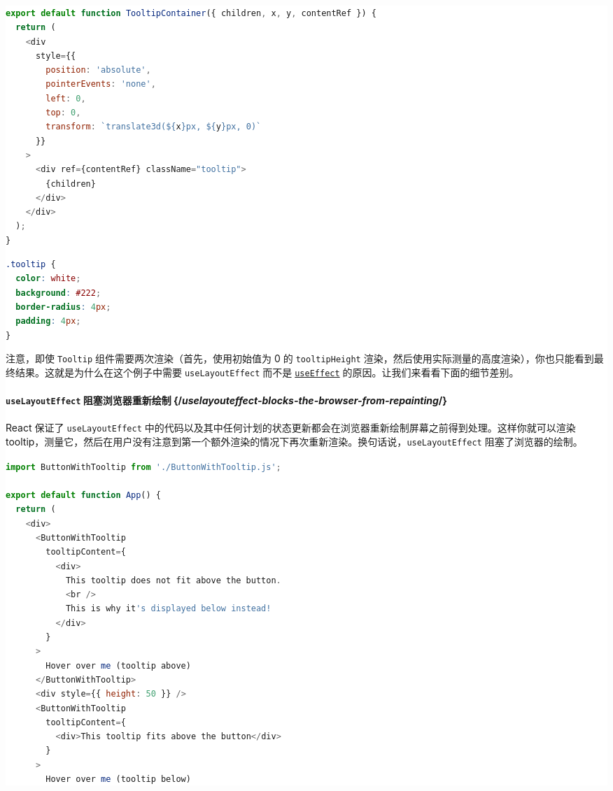 ```js TooltipContainer.js
export default function TooltipContainer({ children, x, y, contentRef }) {
  return (
    <div
      style={{
        position: 'absolute',
        pointerEvents: 'none',
        left: 0,
        top: 0,
        transform: `translate3d(${x}px, ${y}px, 0)`
      }}
    >
      <div ref={contentRef} className="tooltip">
        {children}
      </div>
    </div>
  );
}
```

```css
.tooltip {
  color: white;
  background: #222;
  border-radius: 4px;
  padding: 4px;
}
```

</Sandpack>

注意，即使 `Tooltip` 组件需要两次渲染（首先，使用初始值为 0 的 `tooltipHeight` 渲染，然后使用实际测量的高度渲染），你也只能看到最终结果。这就是为什么在这个例子中需要 `useLayoutEffect` 而不是 [`useEffect`](/reference/react/useEffect) 的原因。让我们来看看下面的细节差别。

<Recipes titleText="useLayoutEffect vs useEffect" titleId="examples">

#### `useLayoutEffect` 阻塞浏览器重新绘制 {/*uselayouteffect-blocks-the-browser-from-repainting*/}

React 保证了 `useLayoutEffect` 中的代码以及其中任何计划的状态更新都会在浏览器重新绘制屏幕之前得到处理。这样你就可以渲染 tooltip，测量它，然后在用户没有注意到第一个额外渲染的情况下再次重新渲染。换句话说，`useLayoutEffect` 阻塞了浏览器的绘制。

<Sandpack>

```js
import ButtonWithTooltip from './ButtonWithTooltip.js';

export default function App() {
  return (
    <div>
      <ButtonWithTooltip
        tooltipContent={
          <div>
            This tooltip does not fit above the button.
            <br />
            This is why it's displayed below instead!
          </div>
        }
      >
        Hover over me (tooltip above)
      </ButtonWithTooltip>
      <div style={{ height: 50 }} />
      <ButtonWithTooltip
        tooltipContent={
          <div>This tooltip fits above the button</div>
        }
      >
        Hover over me (tooltip below)
```